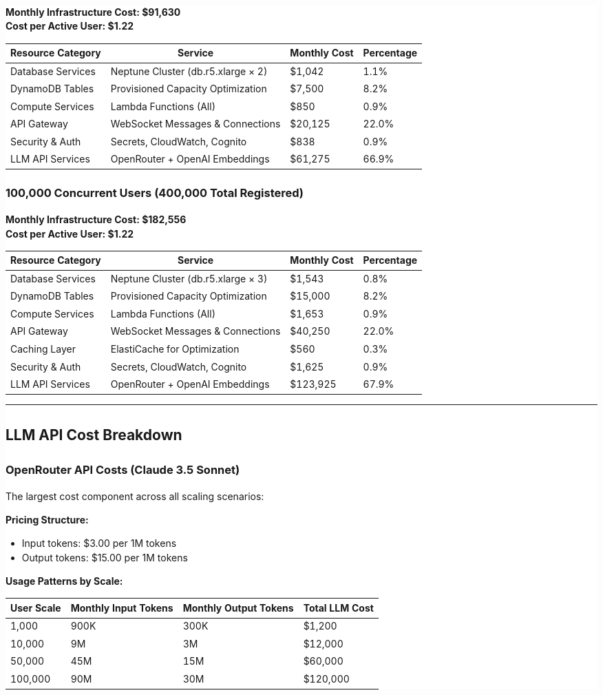 **Monthly Infrastructure Cost: $91,630**  
**Cost per Active User: $1.22**

| Resource Category | Service | Monthly Cost | Percentage |
|------------------|---------|--------------|------------|
| Database Services | Neptune Cluster (db.r5.xlarge × 2) | $1,042 | 1.1% |
| DynamoDB Tables | Provisioned Capacity Optimization | $7,500 | 8.2% |
| Compute Services | Lambda Functions (All) | $850 | 0.9% |
| API Gateway | WebSocket Messages & Connections | $20,125 | 22.0% |
| Security & Auth | Secrets, CloudWatch, Cognito | $838 | 0.9% |
| LLM API Services | OpenRouter + OpenAI Embeddings | $61,275 | 66.9% |

### 100,000 Concurrent Users (400,000 Total Registered)

**Monthly Infrastructure Cost: $182,556**  
**Cost per Active User: $1.22**

| Resource Category | Service | Monthly Cost | Percentage |
|------------------|---------|--------------|------------|
| Database Services | Neptune Cluster (db.r5.xlarge × 3) | $1,543 | 0.8% |
| DynamoDB Tables | Provisioned Capacity Optimization | $15,000 | 8.2% |
| Compute Services | Lambda Functions (All) | $1,653 | 0.9% |
| API Gateway | WebSocket Messages & Connections | $40,250 | 22.0% |
| Caching Layer | ElastiCache for Optimization | $560 | 0.3% |
| Security & Auth | Secrets, CloudWatch, Cognito | $1,625 | 0.9% |
| LLM API Services | OpenRouter + OpenAI Embeddings | $123,925 | 67.9% |

---

## LLM API Cost Breakdown

### OpenRouter API Costs (Claude 3.5 Sonnet)

The largest cost component across all scaling scenarios:

**Pricing Structure:**
- Input tokens: $3.00 per 1M tokens
- Output tokens: $15.00 per 1M tokens

**Usage Patterns by Scale:**

| User Scale | Monthly Input Tokens | Monthly Output Tokens | Total LLM Cost |
|-----------|---------------------|----------------------|----------------|
| 1,000 | 900K | 300K | $1,200 |
| 10,000 | 9M | 3M | $12,000 |
| 50,000 | 45M | 15M | $60,000 |
| 100,000 | 90M | 30M | $120,000 |
